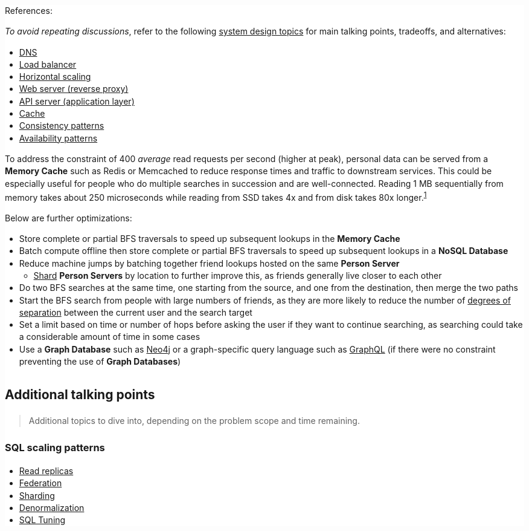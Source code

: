References:

*To avoid repeating discussions*, refer to the following [system design topics](https://github.com/donnemartin/system-design-primer#index-of-system-design-topics) for main talking points, tradeoffs, and alternatives:

* [DNS](https://github.com/donnemartin/system-design-primer#domain-name-system)
* [Load balancer](https://github.com/donnemartin/system-design-primer#load-balancer)
* [Horizontal scaling](https://github.com/donnemartin/system-design-primer#horizontal-scaling)
* [Web server (reverse proxy)](https://github.com/donnemartin/system-design-primer#reverse-proxy-web-server)
* [API server (application layer)](https://github.com/donnemartin/system-design-primer#application-layer)
* [Cache](https://github.com/donnemartin/system-design-primer#cache)
* [Consistency patterns](https://github.com/donnemartin/system-design-primer#consistency-patterns)
* [Availability patterns](https://github.com/donnemartin/system-design-primer#availability-patterns)

To address the constraint of 400 *average* read requests per second (higher at peak), personal data can be served from a **Memory Cache** such as Redis or Memcached to reduce response times and traffic to downstream services.  This could be especially useful for people who do multiple searches in succession and are well-connected.  Reading 1 MB sequentially from memory takes about 250 microseconds while reading from SSD takes 4x and from disk takes 80x longer.<sup><a href=https://github.com/donnemartin/system-design-primer#latency-numbers-every-programmer-should-know>1</a></sup>

Below are further optimizations:

* Store complete or partial BFS traversals to speed up subsequent lookups in the **Memory Cache**
* Batch compute offline then store complete or partial BFS traversals to speed up subsequent lookups in a **NoSQL Database**
* Reduce machine jumps by batching together friend lookups hosted on the same **Person Server**
    * [Shard](https://github.com/donnemartin/system-design-primer#sharding) **Person Servers** by location to further improve this, as friends generally live closer to each other
* Do two BFS searches at the same time, one starting from the source, and one from the destination, then merge the two paths
* Start the BFS search from people with large numbers of friends, as they are more likely to reduce the number of [degrees of separation](https://en.wikipedia.org/wiki/Six_degrees_of_separation) between the current user and the search target
* Set a limit based on time or number of hops before asking the user if they want to continue searching, as searching could take a considerable amount of time in some cases
* Use a **Graph Database** such as [Neo4j](https://neo4j.com/) or a graph-specific query language such as [GraphQL](http://graphql.org/) (if there were no constraint preventing the use of **Graph Databases**)

## Additional talking points

> Additional topics to dive into, depending on the problem scope and time remaining.

### SQL scaling patterns

* [Read replicas](https://github.com/donnemartin/system-design-primer#master-slave-replication)
* [Federation](https://github.com/donnemartin/system-design-primer#federation)
* [Sharding](https://github.com/donnemartin/system-design-primer#sharding)
* [Denormalization](https://github.com/donnemartin/system-design-primer#denormalization)
* [SQL Tuning](https://github.com/donnemartin/system-design-primer#sql-tuning)
